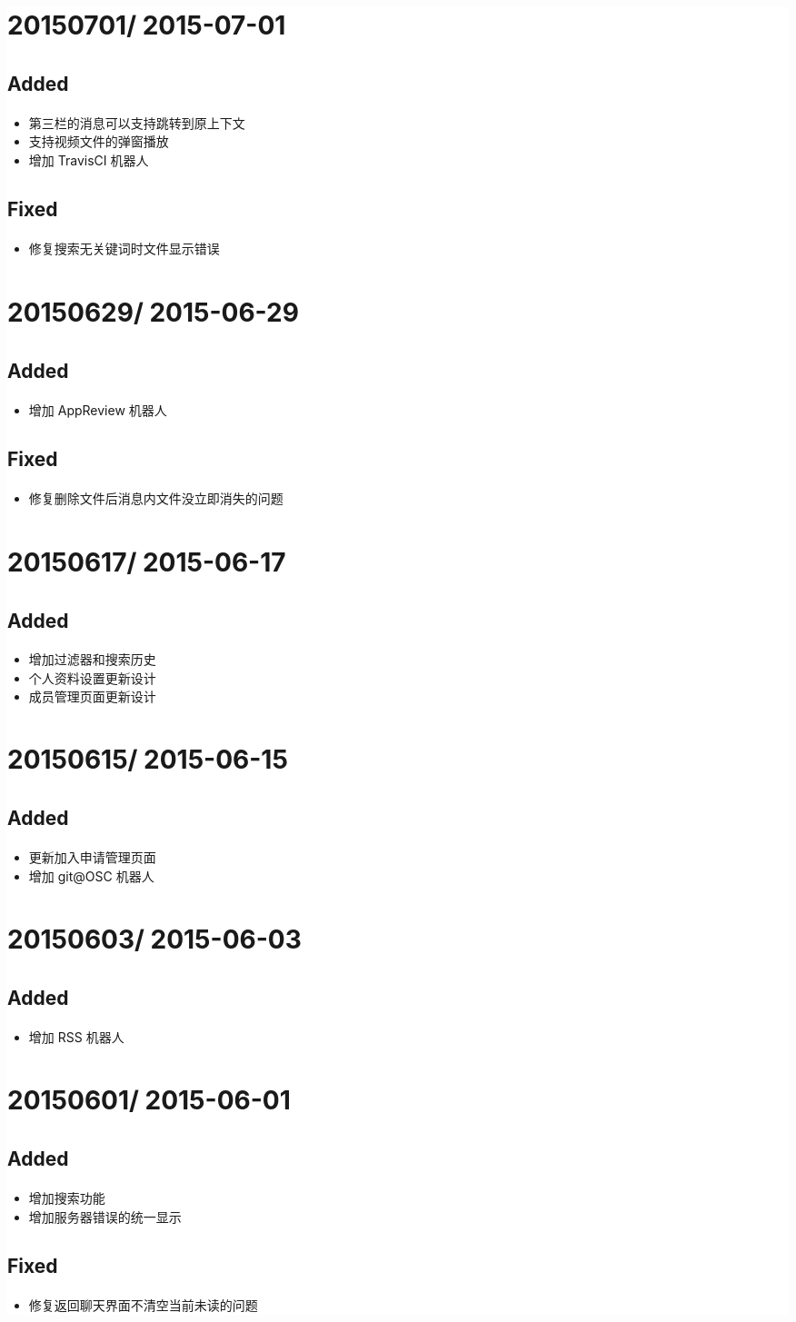 # 20150701/ 2015-07-01
## Added
- 第三栏的消息可以支持跳转到原上下文
- 支持视频文件的弹窗播放
- 增加 TravisCI 机器人
## Fixed
- 修复搜索无关键词时文件显示错误

# 20150629/ 2015-06-29
## Added
- 增加 AppReview 机器人
## Fixed
- 修复删除文件后消息内文件没立即消失的问题

# 20150617/ 2015-06-17
## Added
- 增加过滤器和搜索历史
- 个人资料设置更新设计
- 成员管理页面更新设计

# 20150615/ 2015-06-15
## Added
- 更新加入申请管理页面
- 增加 git@OSC 机器人

# 20150603/ 2015-06-03
## Added
- 增加 RSS 机器人

# 20150601/ 2015-06-01
## Added
- 增加搜索功能
- 增加服务器错误的统一显示
## Fixed
- 修复返回聊天界面不清空当前未读的问题
